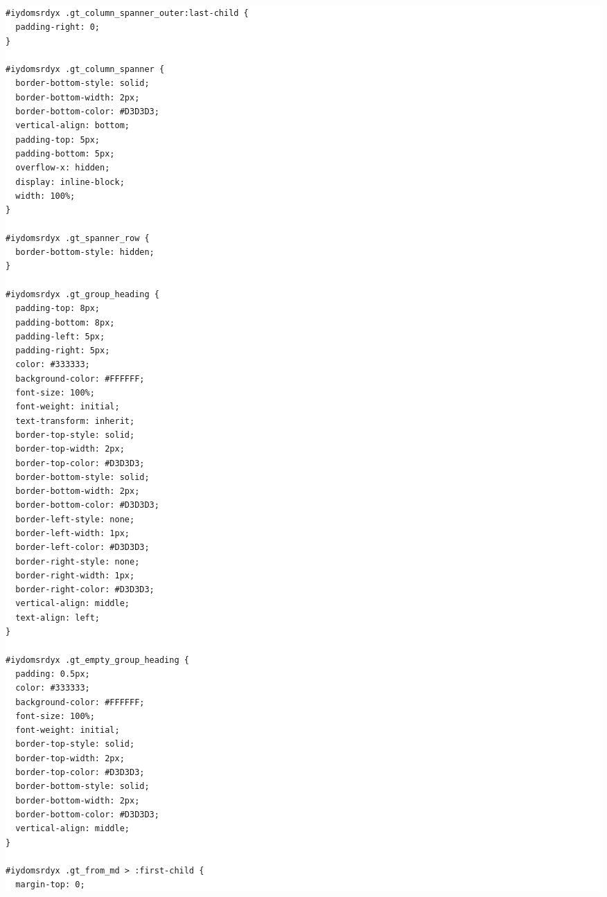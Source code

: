 ```{=html}
#iydomsrdyx .gt_column_spanner_outer:last-child {
  padding-right: 0;
}

#iydomsrdyx .gt_column_spanner {
  border-bottom-style: solid;
  border-bottom-width: 2px;
  border-bottom-color: #D3D3D3;
  vertical-align: bottom;
  padding-top: 5px;
  padding-bottom: 5px;
  overflow-x: hidden;
  display: inline-block;
  width: 100%;
}

#iydomsrdyx .gt_spanner_row {
  border-bottom-style: hidden;
}

#iydomsrdyx .gt_group_heading {
  padding-top: 8px;
  padding-bottom: 8px;
  padding-left: 5px;
  padding-right: 5px;
  color: #333333;
  background-color: #FFFFFF;
  font-size: 100%;
  font-weight: initial;
  text-transform: inherit;
  border-top-style: solid;
  border-top-width: 2px;
  border-top-color: #D3D3D3;
  border-bottom-style: solid;
  border-bottom-width: 2px;
  border-bottom-color: #D3D3D3;
  border-left-style: none;
  border-left-width: 1px;
  border-left-color: #D3D3D3;
  border-right-style: none;
  border-right-width: 1px;
  border-right-color: #D3D3D3;
  vertical-align: middle;
  text-align: left;
}

#iydomsrdyx .gt_empty_group_heading {
  padding: 0.5px;
  color: #333333;
  background-color: #FFFFFF;
  font-size: 100%;
  font-weight: initial;
  border-top-style: solid;
  border-top-width: 2px;
  border-top-color: #D3D3D3;
  border-bottom-style: solid;
  border-bottom-width: 2px;
  border-bottom-color: #D3D3D3;
  vertical-align: middle;
}

#iydomsrdyx .gt_from_md > :first-child {
  margin-top: 0;
```